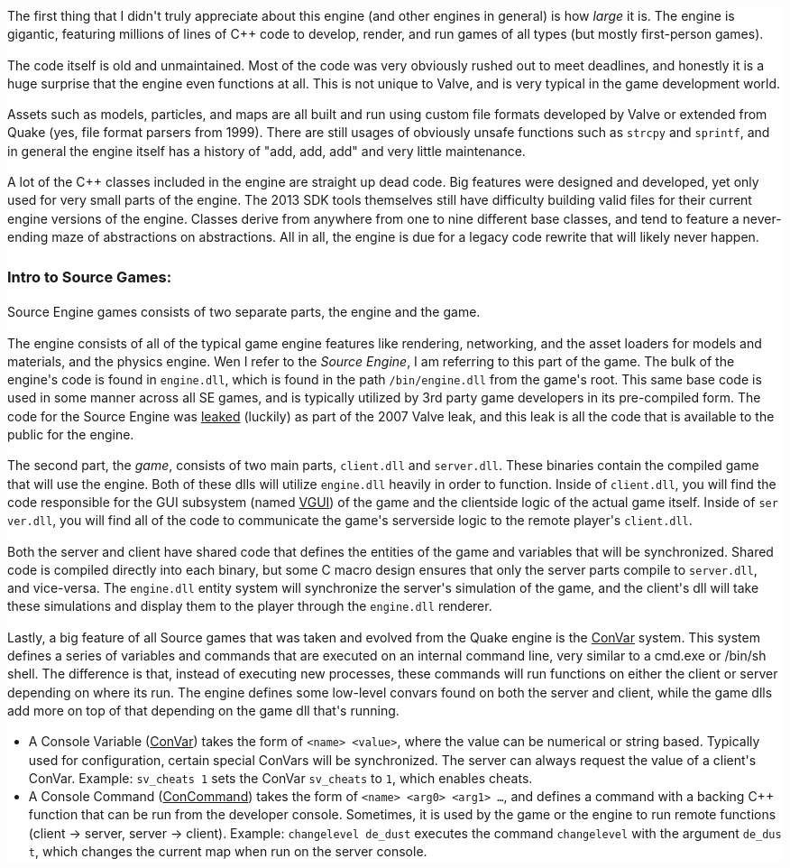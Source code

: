 The first thing that I didn't truly appreciate about this engine (and other engines in general) is how *large* it is. The engine is gigantic, featuring millions of lines of C++ code to develop, render, and run games of all types (but mostly first-person games).

The code itself is old and unmaintained. Most of the code was very obviously rushed out to meet deadlines, and honestly it is a huge surprise that the engine even functions at all. This is not unique to Valve, and is very typical in the game development world. 

Assets such as models, particles, and maps are all built and run using custom file formats developed by Valve or extended from Quake (yes, file format parsers from 1999). There are still usages of obviously unsafe functions such as `strcpy` and `sprintf`, and in general the engine itself has a history of "add, add, add" and very little maintenance.

A lot of the C++ classes included in the engine are straight up dead code. Big features  were designed and developed, yet only used for very small parts of the engine. The 2013 SDK tools themselves still have difficulty building valid files for their current engine versions of the engine. Classes derive from anywhere from one to nine different base classes, and tend to feature a never-ending maze of abstractions on abstractions. All in all, the engine is due for a legacy code rewrite that will likely never happen.

### Intro to Source Games:

Source Engine games consists of two separate parts, the engine and the game. 

The engine consists of all of the typical game engine features like rendering, networking, and the asset loaders for models and materials, and the physics engine. Wen I refer to the *Source Engine*, I am referring to this part of the game. The bulk of the engine's code is found in `engine.dll`, which is found in the path `/bin/engine.dll` from the game's root. This same base code is used in some manner across all SE games, and is typically utilized by 3rd party game developers in its pre-compiled form. The code for the Source Engine was [leaked](https://github.com/VSES/SourceEngine2007) (luckily) as part of the 2007 Valve leak, and this leak is all the code that is available to the public for the engine.

The second part, the *game*, consists of two main parts, `client.dll` and `server.dll`. These binaries contain the compiled game that will use the engine. Both of these dlls will utilize `engine.dll` heavily in order to function. Inside of `client.dll`, you will find the code responsible for the GUI subsystem (named [VGUI](https://developer.valvesoftware.com/wiki/VGUI_Documentation)) of the game and the clientside logic of the actual game itself. Inside of `server.dll`, you will find all of the code to communicate the game's serverside logic to the remote player's `client.dll`. 

Both the server and client have shared code that defines the entities of the game and variables that will be synchronized. Shared code is compiled directly into each binary, but some C macro design ensures that only the server parts compile to `server.dll`, and vice-versa. The `engine.dll` entity system will synchronize the server's simulation of the game, and the client's dll will take these simulations and display them to the player through the `engine.dll` renderer. 

Lastly, a big feature of all Source games that was taken and evolved from the Quake engine is the [ConVar](https://developer.valvesoftware.com/wiki/Developer_Console) system. This system defines a series of variables and commands that are executed on an internal command line, very similar to a cmd.exe or /bin/sh shell. The difference is that, instead of executing new processes, these commands will run functions on either the client or server depending on where its run. The engine defines some low-level convars found on both the server and client, while the game dlls add more on top of that depending on the game dll that's running.

* A Console Variable ([ConVar](https://developer.valvesoftware.com/wiki/ConVar)) takes the form of `<name> <value>`, where the value can be numerical or string based. Typically used for configuration, certain special ConVars will be synchronized. The server can always request the value of a client's ConVar. Example: `sv_cheats 1` sets the ConVar `sv_cheats` to `1`, which enables cheats.
* A Console Command ([ConCommand](https://developer.valvesoftware.com/wiki/ConCommand)) takes the form of `<name> <arg0> <arg1> …`, and defines a command with a backing C++ function that can be run from the developer console. Sometimes, it is used by the game or the engine to run remote functions (client -> server, server -> client). Example: `changelevel de_dust` executes the command `changelevel` with the argument `de_dust`, which changes the current map when run on the server console.

